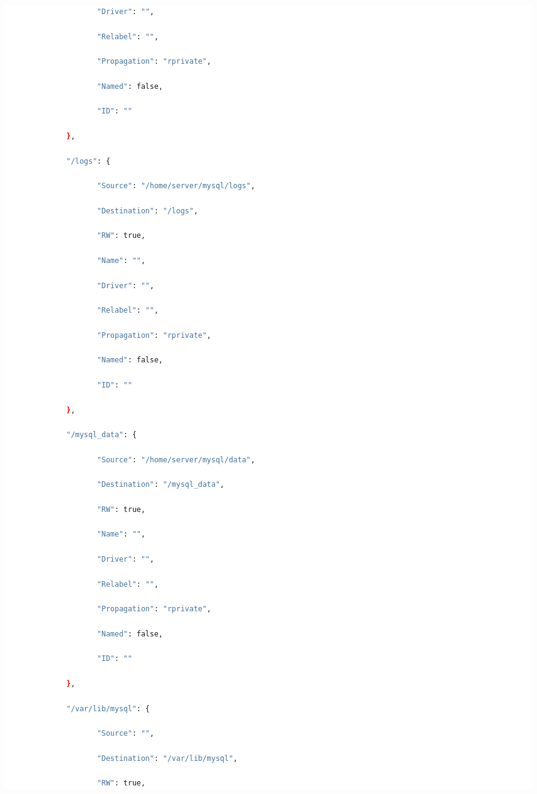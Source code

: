 ``` bash
                     "Driver": "",

                     "Relabel": "",

                     "Propagation": "rprivate",

                     "Named": false,

                     "ID": ""

              },

              "/logs": {

                     "Source": "/home/server/mysql/logs",

                     "Destination": "/logs",

                     "RW": true,

                     "Name": "",

                     "Driver": "",

                     "Relabel": "",

                     "Propagation": "rprivate",

                     "Named": false,

                     "ID": ""

              },

              "/mysql_data": {

                     "Source": "/home/server/mysql/data",

                     "Destination": "/mysql_data",

                     "RW": true,

                     "Name": "",

                     "Driver": "",

                     "Relabel": "",

                     "Propagation": "rprivate",

                     "Named": false,

                     "ID": ""

              },

              "/var/lib/mysql": {

                     "Source": "",

                     "Destination": "/var/lib/mysql",

                     "RW": true,
```